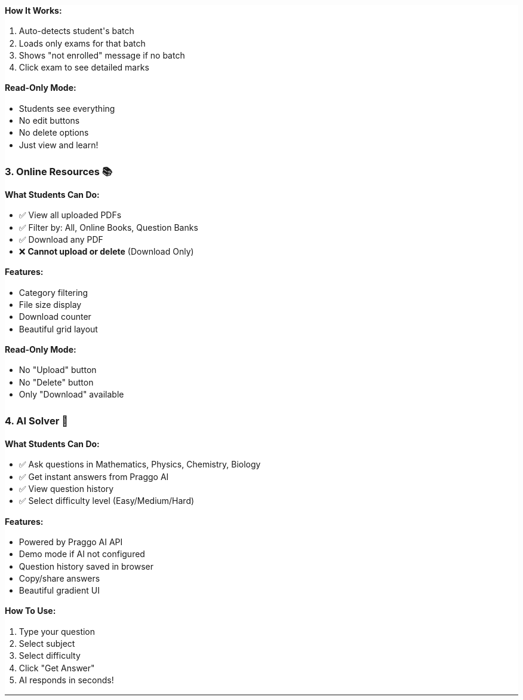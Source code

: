 **How It Works:**
1. Auto-detects student's batch
2. Loads only exams for that batch
3. Shows "not enrolled" message if no batch
4. Click exam to see detailed marks

**Read-Only Mode:**
- Students see everything
- No edit buttons
- No delete options
- Just view and learn!

### 3. Online Resources 📚
**What Students Can Do:**
- ✅ View all uploaded PDFs
- ✅ Filter by: All, Online Books, Question Banks
- ✅ Download any PDF
- ❌ **Cannot upload or delete** (Download Only)

**Features:**
- Category filtering
- File size display
- Download counter
- Beautiful grid layout

**Read-Only Mode:**
- No "Upload" button
- No "Delete" button
- Only "Download" available

### 4. AI Solver 🤖
**What Students Can Do:**
- ✅ Ask questions in Mathematics, Physics, Chemistry, Biology
- ✅ Get instant answers from Praggo AI
- ✅ View question history
- ✅ Select difficulty level (Easy/Medium/Hard)

**Features:**
- Powered by Praggo AI API
- Demo mode if AI not configured
- Question history saved in browser
- Copy/share answers
- Beautiful gradient UI

**How To Use:**
1. Type your question
2. Select subject
3. Select difficulty
4. Click "Get Answer"
5. AI responds in seconds!

---
